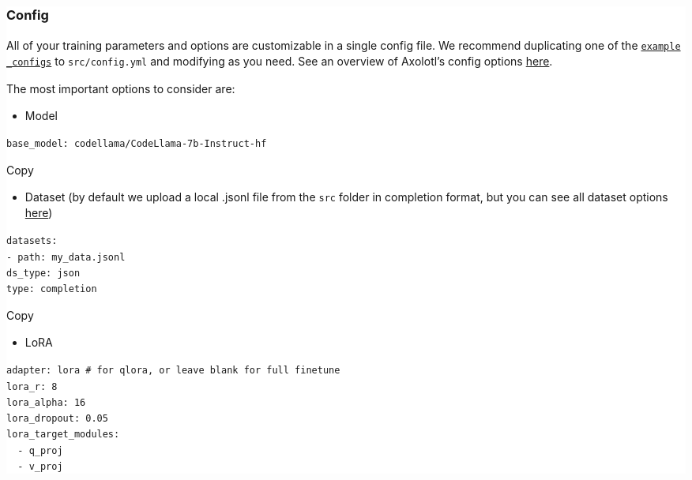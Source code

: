 ### Config

All of your training parameters and options are customizable in a single config
file. We recommend duplicating one of the
[`example_configs`](https://github.com/modal-labs/llm-finetuning/blob/main/example_configs)
to `src/config.yml` and modifying as you need. See an overview of Axolotl’s
config options
[here](https://github.com/OpenAccess-AI-Collective/axolotl#config).

The most important options to consider are:

- Model









```
base_model: codellama/CodeLlama-7b-Instruct-hf
```





Copy

- Dataset (by default we upload a local .jsonl file from the `src` folder in
completion format, but you can see all dataset options
[here](https://github.com/OpenAccess-AI-Collective/axolotl#dataset))









```
datasets:
- path: my_data.jsonl
ds_type: json
type: completion
```

Copy

- LoRA









```
adapter: lora # for qlora, or leave blank for full finetune
lora_r: 8
lora_alpha: 16
lora_dropout: 0.05
lora_target_modules:
  - q_proj
  - v_proj
```
